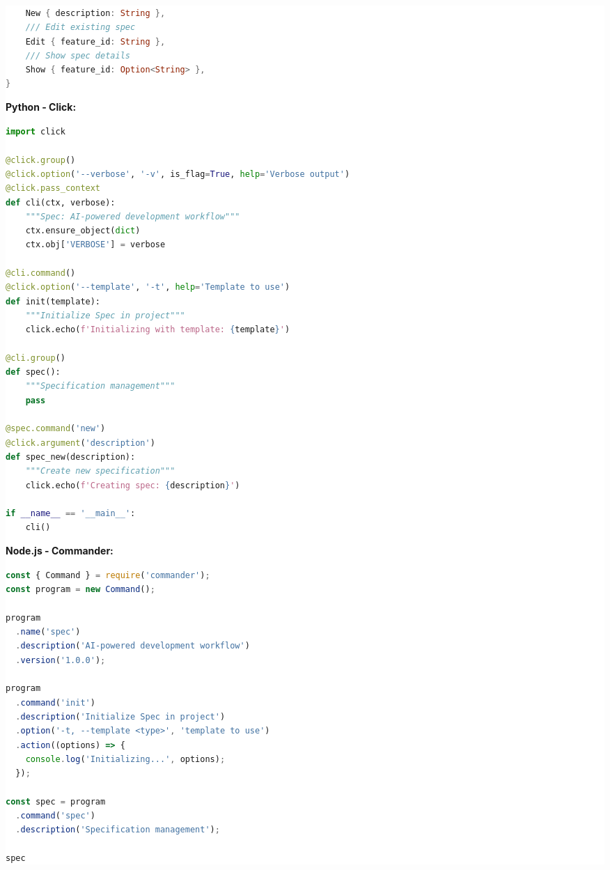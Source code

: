 ```rust
    New { description: String },
    /// Edit existing spec
    Edit { feature_id: String },
    /// Show spec details
    Show { feature_id: Option<String> },
}
```

**Python - Click:**
```python
import click

@click.group()
@click.option('--verbose', '-v', is_flag=True, help='Verbose output')
@click.pass_context
def cli(ctx, verbose):
    """Spec: AI-powered development workflow"""
    ctx.ensure_object(dict)
    ctx.obj['VERBOSE'] = verbose

@cli.command()
@click.option('--template', '-t', help='Template to use')
def init(template):
    """Initialize Spec in project"""
    click.echo(f'Initializing with template: {template}')

@cli.group()
def spec():
    """Specification management"""
    pass

@spec.command('new')
@click.argument('description')
def spec_new(description):
    """Create new specification"""
    click.echo(f'Creating spec: {description}')

if __name__ == '__main__':
    cli()
```

**Node.js - Commander:**
```javascript
const { Command } = require('commander');
const program = new Command();

program
  .name('spec')
  .description('AI-powered development workflow')
  .version('1.0.0');

program
  .command('init')
  .description('Initialize Spec in project')
  .option('-t, --template <type>', 'template to use')
  .action((options) => {
    console.log('Initializing...', options);
  });

const spec = program
  .command('spec')
  .description('Specification management');

spec
```